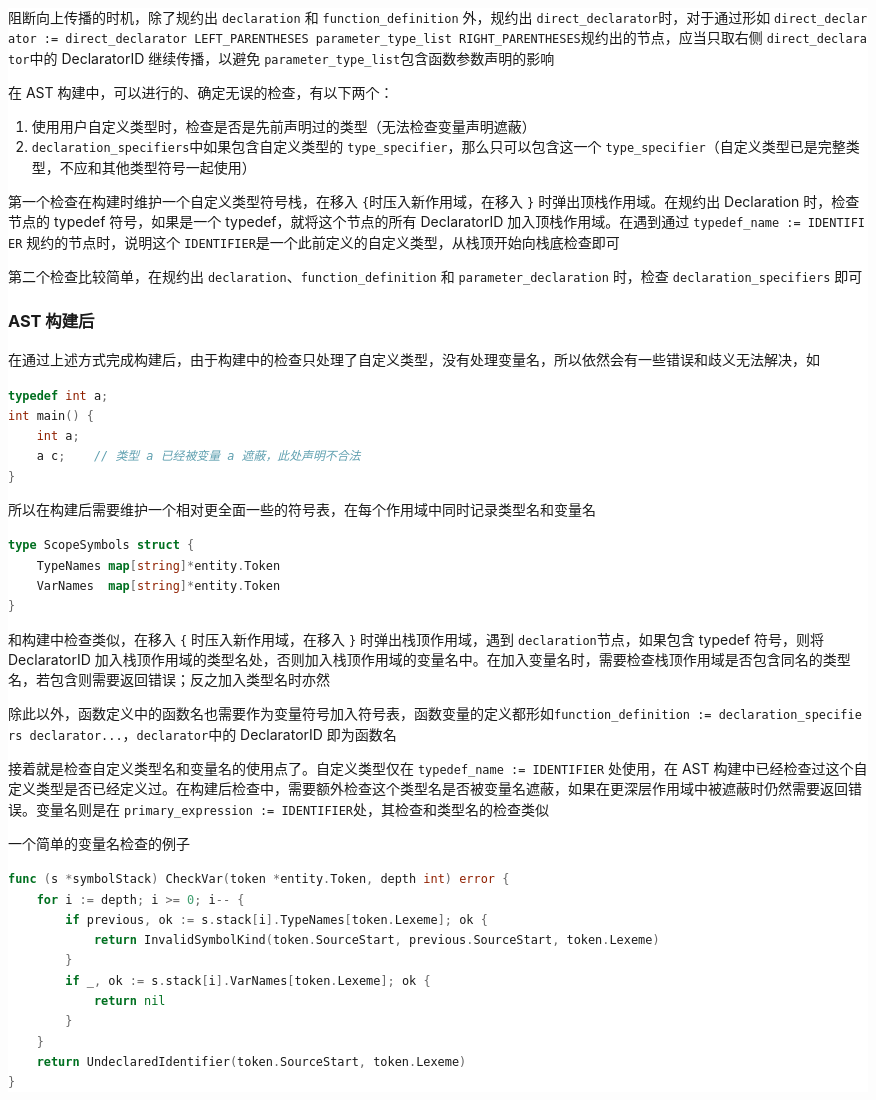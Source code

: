 阻断向上传播的时机，除了规约出 `declaration`​ 和 `function_definition`​ 外，规约出 `direct_declarator`​时，对于通过形如 `direct_declarator := direct_declarator LEFT_PARENTHESES parameter_type_list RIGHT_PARENTHESES`​ 规约出的节点，应当只取右侧 `direct_declarator`​中的 DeclaratorID 继续传播，以避免 `parameter_type_list`​ 包含函数参数声明的影响

在 AST 构建中，可以进行的、确定无误的检查，有以下两个：

1. 使用用户自定义类型时，检查是否是先前声明过的类型（无法检查变量声明遮蔽）
2. ​`declaration_specifiers`​中如果包含自定义类型的 `type_specifier`​，那么只可以包含这一个 `type_specifier`​（自定义类型已是完整类型，不应和其他类型符号一起使用）

第一个检查在构建时维护一个自定义类型符号栈，在移入 `{`​ 时压入新作用域，在移入 `}`​ 时弹出顶栈作用域。在规约出 Declaration 时，检查节点的 typedef 符号，如果是一个 typedef，就将这个节点的所有 DeclaratorID 加入顶栈作用域。在遇到通过 `typedef_name := IDENTIFIER`​ 规约的节点时，说明这个 `IDENTIFIER`​ 是一个此前定义的自定义类型，从栈顶开始向栈底检查即可

第二个检查比较简单，在规约出 `declaration`​、`function_definition`​ 和 `parameter_declaration`​ 时，检查 `declaration_specifiers`​ 即可

### AST 构建后

在通过上述方式完成构建后，由于构建中的检查只处理了自定义类型，没有处理变量名，所以依然会有一些错误和歧义无法解决，如

```c
typedef int a;
int main() {
	int a;
	a c;	// 类型 a 已经被变量 a 遮蔽，此处声明不合法
}
```

所以在构建后需要维护一个相对更全面一些的符号表，在每个作用域中同时记录类型名和变量名

```go
type ScopeSymbols struct {
	TypeNames map[string]*entity.Token
	VarNames  map[string]*entity.Token
}
```

和构建中检查类似，在移入 `{`​ 时压入新作用域，在移入 `}`​ 时弹出栈顶作用域，遇到 `declaration`​ 节点，如果包含 typedef 符号，则将 DeclaratorID 加入栈顶作用域的类型名处，否则加入栈顶作用域的变量名中。在加入变量名时，需要检查栈顶作用域是否包含同名的类型名，若包含则需要返回错误；反之加入类型名时亦然

除此以外，函数定义中的函数名也需要作为变量符号加入符号表，函数变量的定义都形如`function_definition := declaration_specifiers declarator...`​，`declarator`​ 中的 DeclaratorID 即为函数名

接着就是检查自定义类型名和变量名的使用点了。自定义类型仅在 `typedef_name := IDENTIFIER`​ 处使用，在 AST 构建中已经检查过这个自定义类型是否已经定义过。在构建后检查中，需要额外检查这个类型名是否被变量名遮蔽，如果在更深层作用域中被遮蔽时仍然需要返回错误。变量名则是在 `primary_expression := IDENTIFIER`​ 处，其检查和类型名的检查类似

一个简单的变量名检查的例子

```go
func (s *symbolStack) CheckVar(token *entity.Token, depth int) error {
	for i := depth; i >= 0; i-- {
		if previous, ok := s.stack[i].TypeNames[token.Lexeme]; ok {
			return InvalidSymbolKind(token.SourceStart, previous.SourceStart, token.Lexeme)
		}
		if _, ok := s.stack[i].VarNames[token.Lexeme]; ok {
			return nil
		}
	}
	return UndeclaredIdentifier(token.SourceStart, token.Lexeme)
}
```
